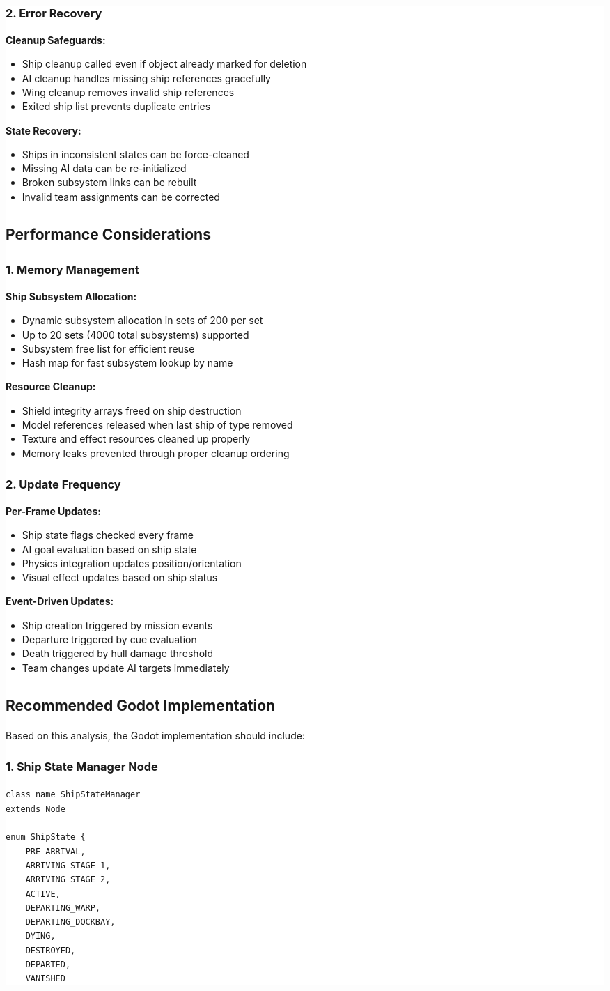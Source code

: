 ### 2. Error Recovery

**Cleanup Safeguards:**
- Ship cleanup called even if object already marked for deletion
- AI cleanup handles missing ship references gracefully
- Wing cleanup removes invalid ship references
- Exited ship list prevents duplicate entries

**State Recovery:**
- Ships in inconsistent states can be force-cleaned
- Missing AI data can be re-initialized
- Broken subsystem links can be rebuilt
- Invalid team assignments can be corrected

## Performance Considerations

### 1. Memory Management

**Ship Subsystem Allocation:**
- Dynamic subsystem allocation in sets of 200 per set
- Up to 20 sets (4000 total subsystems) supported
- Subsystem free list for efficient reuse
- Hash map for fast subsystem lookup by name

**Resource Cleanup:**
- Shield integrity arrays freed on ship destruction
- Model references released when last ship of type removed
- Texture and effect resources cleaned up properly
- Memory leaks prevented through proper cleanup ordering

### 2. Update Frequency

**Per-Frame Updates:**
- Ship state flags checked every frame
- AI goal evaluation based on ship state
- Physics integration updates position/orientation
- Visual effect updates based on ship status

**Event-Driven Updates:**
- Ship creation triggered by mission events
- Departure triggered by cue evaluation
- Death triggered by hull damage threshold
- Team changes update AI targets immediately

## Recommended Godot Implementation

Based on this analysis, the Godot implementation should include:

### 1. Ship State Manager Node
```gdscript
class_name ShipStateManager
extends Node

enum ShipState {
    PRE_ARRIVAL,
    ARRIVING_STAGE_1,
    ARRIVING_STAGE_2, 
    ACTIVE,
    DEPARTING_WARP,
    DEPARTING_DOCKBAY,
    DYING,
    DESTROYED,
    DEPARTED,
    VANISHED
```
